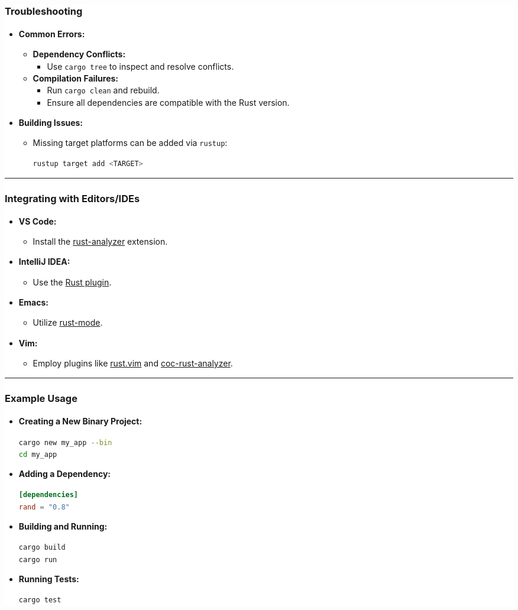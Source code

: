 ### **Troubleshooting**

- **Common Errors:**
  - **Dependency Conflicts:**
    - Use `cargo tree` to inspect and resolve conflicts.
  - **Compilation Failures:**
    - Run `cargo clean` and rebuild.
    - Ensure all dependencies are compatible with the Rust version.

- **Building Issues:**
  - Missing target platforms can be added via `rustup`:
    ```bash
    rustup target add <TARGET>
    ```

---

### **Integrating with Editors/IDEs**

- **VS Code:**
  - Install the [rust-analyzer](https://marketplace.visualstudio.com/items?itemName=rust-lang.rust-analyzer) extension.

- **IntelliJ IDEA:**
  - Use the [Rust plugin](https://www.jetbrains.com/help/idea/rust.html).

- **Emacs:**
  - Utilize [rust-mode](https://github.com/rust-lang/rust-mode).

- **Vim:**
  - Employ plugins like [rust.vim](https://github.com/rust-lang/rust.vim) and [coc-rust-analyzer](https://github.com/fannheyward/coc-rust-analyzer).

---

### **Example Usage**

- **Creating a New Binary Project:**
  ```bash
  cargo new my_app --bin
  cd my_app
  ```

- **Adding a Dependency:**
  ```toml
  [dependencies]
  rand = "0.8"
  ```

- **Building and Running:**
  ```bash
  cargo build
  cargo run
  ```

- **Running Tests:**
  ```bash
  cargo test
  ```
